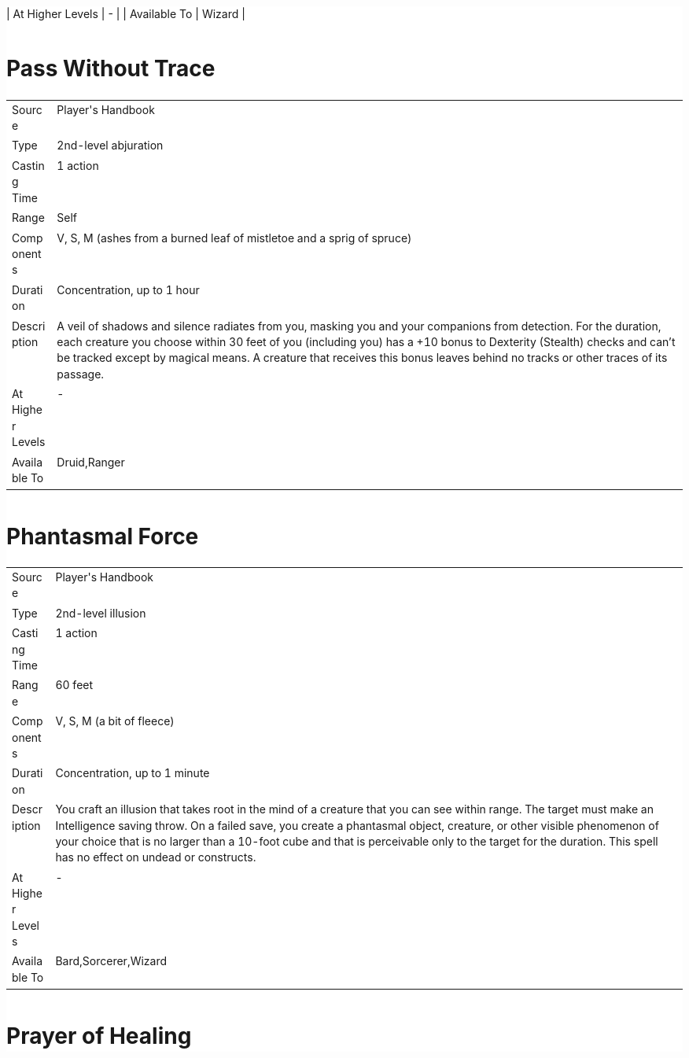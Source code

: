 | At Higher Levels |     - |
| Available To     |     Wizard |


# Pass Without Trace

| | |
| ---------------- | --- |
| Source           | Player's Handbook    |
| Type             |   2nd-level abjuration  |
| Casting Time     |     1 action |
| Range            |     Self |
| Components       |     V, S, M (ashes from a burned leaf of mistletoe and a sprig of spruce) |
| Duration         |     Concentration, up to 1 hour |
| Description      |     A veil of shadows and silence radiates from you, masking you and your companions from detection. For the duration, each creature you choose within 30 feet of you (including you) has a +10 bonus to Dexterity (Stealth) checks and can’t be tracked except by magical means. A creature that receives this bonus leaves behind no tracks or other traces of its passage. |
| At Higher Levels |     - |
| Available To     |     Druid,Ranger |


# Phantasmal Force

| | |
| ---------------- | --- |
| Source           | Player's Handbook    |
| Type             |   2nd-level illusion  |
| Casting Time     |     1 action |
| Range            |     60 feet |
| Components       |     V, S, M (a bit of fleece) |
| Duration         |     Concentration, up to 1 minute |
| Description      |     You craft an illusion that takes root in the mind of a creature that you can see within range. The target must make an Intelligence saving throw. On a failed save, you create a phantasmal object, creature, or other visible phenomenon of your choice that is no larger than a 10-foot cube and that is perceivable only to the target for the duration. This spell has no effect on undead or constructs. |
| At Higher Levels |     - |
| Available To     |     Bard,Sorcerer,Wizard |


# Prayer of Healing
